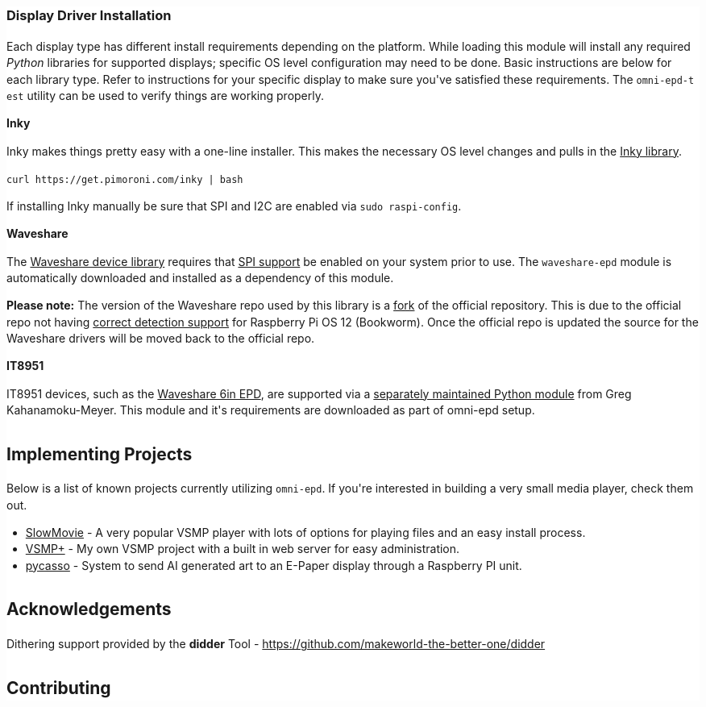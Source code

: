 ### Display Driver Installation

Each display type has different install requirements depending on the platform.  While loading this module will install any required _Python_ libraries for supported displays; specific OS level configuration may need to be done. Basic instructions are below for each library type. Refer to instructions for your specific display to make sure you've satisfied these requirements. The `omni-epd-test` utility can be used to verify things are working properly.

__Inky__

Inky makes things pretty easy with a one-line installer. This makes the necessary OS level changes and pulls in the [Inky library](https://github.com/pimoroni/inky/).

```
curl https://get.pimoroni.com/inky | bash
```

If installing Inky manually be sure that SPI and I2C are enabled via `sudo raspi-config`.

__Waveshare__

The [Waveshare device library](https://github.com/waveshareteam/e-Paper) requires that [SPI support](https://www.raspberrypi-spy.co.uk/2014/08/enabling-the-spi-interface-on-the-raspberry-pi/) be enabled on your system prior to use. The `waveshare-epd` module is automatically downloaded and installed as a dependency of this module.

__Please note:__ The version of the Waveshare repo used by this library is a [fork](https://github.com/mendhak/waveshare-epaper-sample) of the official repository. This is due to the official repo not having [correct detection support](https://github.com/waveshareteam/e-Paper/pull/307/) for Raspberry Pi OS 12 (Bookworm). Once the official repo is updated the source for the Waveshare drivers will be moved back to the official repo.

__IT8951__

IT8951 devices, such as the [Waveshare 6in EPD](https://www.waveshare.com/6inch-e-paper-hat.htm), are supported via a [separately maintained Python module](https://github.com/GregDMeyer/IT8951) from Greg Kahanamoku-Meyer. This module and it's requirements are downloaded as part of omni-epd setup.

## Implementing Projects
Below is a list of known projects currently utilizing `omni-epd`. If you're interested in building a very small media player, check them out.

* [SlowMovie](https://github.com/TomWhitwell/SlowMovie) - A very popular VSMP player with lots of options for playing files and an easy install process.
* [VSMP+](https://github.com/robweber/vsmp-plus) - My own VSMP project with a built in web server for easy administration.
* [pycasso](https://github.com/jezs00/pycasso) - System to send AI generated art to an E-Paper display through a Raspberry PI unit.

## Acknowledgements

Dithering support provided by the __didder__ Tool - https://github.com/makeworld-the-better-one/didder

## Contributing
